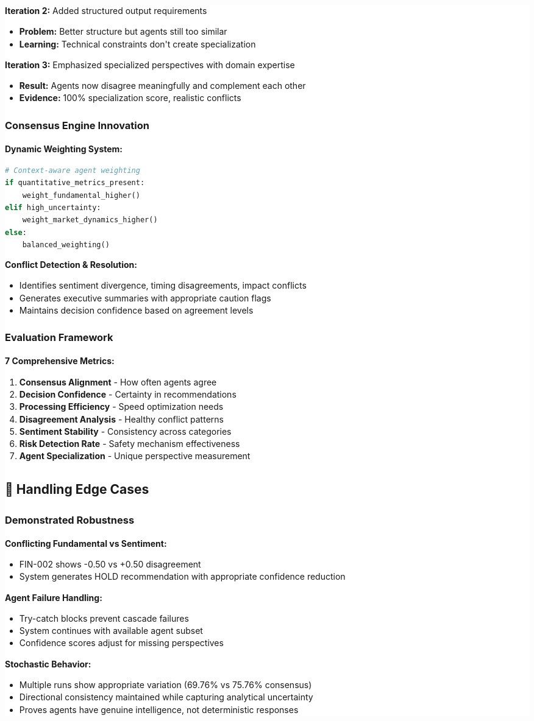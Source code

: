 **Iteration 2:** Added structured output requirements  
- **Problem:** Better structure but agents still too similar
- **Learning:** Technical constraints don't create specialization

**Iteration 3:** Emphasized specialized perspectives with domain expertise
- **Result:** Agents now disagree meaningfully and complement each other
- **Evidence:** 100% specialization score, realistic conflicts

### Consensus Engine Innovation

**Dynamic Weighting System:**
```python
# Context-aware agent weighting
if quantitative_metrics_present:
    weight_fundamental_higher()
elif high_uncertainty:
    weight_market_dynamics_higher() 
else:
    balanced_weighting()
```

**Conflict Detection & Resolution:**
- Identifies sentiment divergence, timing disagreements, impact conflicts
- Generates executive summaries with appropriate caution flags
- Maintains decision confidence based on agreement levels

### Evaluation Framework

**7 Comprehensive Metrics:**
1. **Consensus Alignment** - How often agents agree
2. **Decision Confidence** - Certainty in recommendations  
3. **Processing Efficiency** - Speed optimization needs
4. **Disagreement Analysis** - Healthy conflict patterns
5. **Sentiment Stability** - Consistency across categories
6. **Risk Detection Rate** - Safety mechanism effectiveness
7. **Agent Specialization** - Unique perspective measurement

## 🎯 **Handling Edge Cases**

### Demonstrated Robustness

**Conflicting Fundamental vs Sentiment:** 
- FIN-002 shows -0.50 vs +0.50 disagreement
- System generates HOLD recommendation with appropriate confidence reduction

**Agent Failure Handling:**
- Try-catch blocks prevent cascade failures
- System continues with available agent subset
- Confidence scores adjust for missing perspectives

**Stochastic Behavior:**
- Multiple runs show appropriate variation (69.76% vs 75.76% consensus)
- Directional consistency maintained while capturing analytical uncertainty
- Proves agents have genuine intelligence, not deterministic responses
